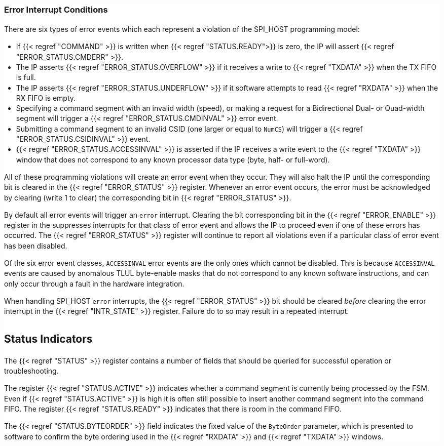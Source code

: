 ### Error Interrupt Conditions

There are six types of error events which each represent a violation of the SPI_HOST programming model:
- If {{< regref "COMMAND" >}} is written when {{< regref "STATUS.READY">}} is zero, the IP will assert {{< regref "ERROR_STATUS.CMDERR" >}}.
- The IP asserts {{< regref "ERROR_STATUS.OVERFLOW" >}} if it receives a write to {{< regref "TXDATA" >}} when the TX FIFO is full.
- The IP asserts {{< regref "ERROR_STATUS.UNDERFLOW" >}} if it software attempts to read {{< regref "RXDATA" >}} when the RX FIFO is empty.
- Specifying a command segment with an invalid width (speed), or making a request for a Bidirectional Dual- or Quad-width segment will trigger a {{< regref "ERROR_STATUS.CMDINVAL" >}} error event.
- Submitting a command segment to an invalid CSID (one larger or equal to `NumCS`) will trigger a {{< regref "ERROR_STATUS.CSIDINVAL" >}} event.
- {{< regref "ERROR_STATUS.ACCESSINVAL" >}} is asserted if the IP receives a write event to the {{< regref "TXDATA" >}} window that does not correspond to any known processor data type (byte, half- or full-word).

All of these programming violations will create an error event when they occur.
They will also halt the IP until the corresponding bit is cleared in the {{< regref "ERROR_STATUS" >}} register.
Whenever an error event occurs, the error must be acknowledged by clearing (write 1 to clear) the corresponding bit in {{< regref "ERROR_STATUS" >}}.

By default all error events will trigger an `error` interrupt.
Clearing the bit corresponding bit in the {{< regref "ERROR_ENABLE" >}} register in the suppresses interrupts for that class of error event and allows the IP to proceed even if one of these errors has occurred.
The {{< regref "ERROR_STATUS" >}} register will continue to report all violations even if a particular class of error event has been disabled.

Of the six error event classes, `ACCESSINVAL` error events are the only ones which cannot be disabled.
This is because `ACCESSINVAL` events are caused by anomalous TLUL byte-enable masks that do not correspond to any known software instructions, and can only occur through a fault in the hardware integration.

When handling SPI_HOST `error` interrupts, the {{< regref "ERROR_STATUS" >}} bit should be cleared *before* clearing the error interrupt in the {{< regref "INTR_STATE" >}} register.
Failure do to so may result in a repeated interrupt.

## Status Indicators

The {{< regref "STATUS" >}} register contains a number of fields that should be queried for successful operation or troubleshooting.

The register {{< regref "STATUS.ACTIVE" >}} indicates whether a command segment is currently being processed by the FSM.
Even if {{< regref "STATUS.ACTIVE" >}} is high it is often still possible to insert another command segment into the command FIFO.
The register {{< regref "STATUS.READY" >}} indicates that there is room in the command FIFO.

The {{< regref "STATUS.BYTEORDER" >}} field indicates the fixed value of the `ByteOrder` parameter, which is presented to software to confirm the byte ordering used in the {{< regref "RXDATA" >}} and {{< regref "TXDATA" >}} windows.
